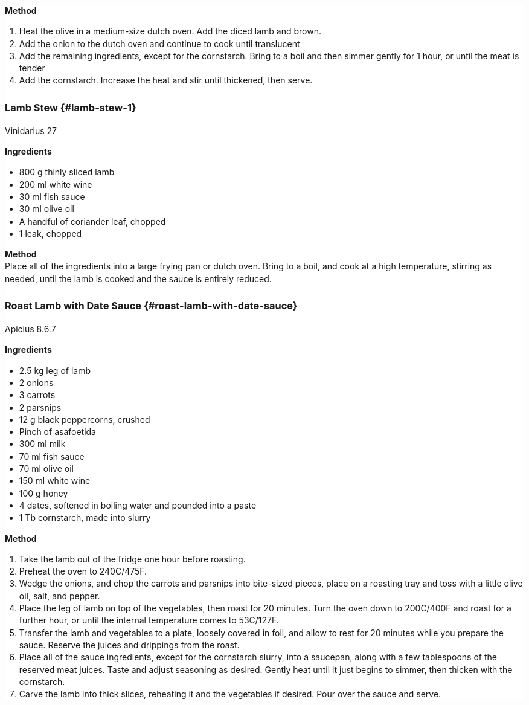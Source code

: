 **Method**

1. Heat the olive in a medium-size dutch oven. Add the diced lamb and brown.  
2. Add the onion to the dutch oven and continue to cook until translucent  
3. Add the remaining ingredients, except for the cornstarch. Bring to a boil and then simmer gently for 1 hour, or until the meat is tender  
4. Add the cornstarch. Increase the heat and stir until thickened, then serve.

### Lamb Stew {#lamb-stew-1}

Vinidarius 27

**Ingredients**

* 800 g thinly sliced lamb  
* 200 ml white wine  
* 30 ml fish sauce  
* 30 ml olive oil  
* A handful of coriander leaf, chopped  
* 1 leak, chopped

**Method**  
Place all of the ingredients into a large frying pan or dutch oven. Bring to a boil, and cook at a high temperature, stirring as needed, until the lamb is cooked and the sauce is entirely reduced.

### Roast Lamb with Date Sauce {#roast-lamb-with-date-sauce}

Apicius 8.6.7

**Ingredients**

* 2.5 kg leg of lamb  
* 2 onions  
* 3 carrots  
* 2 parsnips  
* 12 g black peppercorns, crushed  
* Pinch of asafoetida  
* 300 ml milk  
* 70 ml fish sauce  
* 70 ml olive oil  
* 150 ml white wine  
* 100 g honey  
* 4 dates, softened in boiling water and pounded into a paste  
* 1 Tb cornstarch, made into slurry

**Method**

1. Take the lamb out of the fridge one hour before roasting.  
2. Preheat the oven to 240C/475F.   
3. Wedge the onions, and chop the carrots and parsnips into bite-sized pieces, place on a roasting tray and toss with a little olive oil, salt, and pepper.   
4. Place the leg of lamb on top of the vegetables, then roast for 20 minutes. Turn the oven down to 200C/400F and roast for a further hour, or until the internal temperature comes to 53C/127F.   
5. Transfer the lamb and vegetables to a plate, loosely covered in foil, and allow to rest for 20 minutes while you prepare the sauce. Reserve the juices and drippings from the roast.  
6. Place all of the sauce ingredients, except for the cornstarch slurry, into a saucepan, along with a few tablespoons of the reserved meat juices. Taste and adjust seasoning as desired. Gently heat until it just begins to simmer, then thicken with the cornstarch.  
7. Carve the lamb into thick slices, reheating it and the vegetables if desired. Pour over the sauce and serve.
